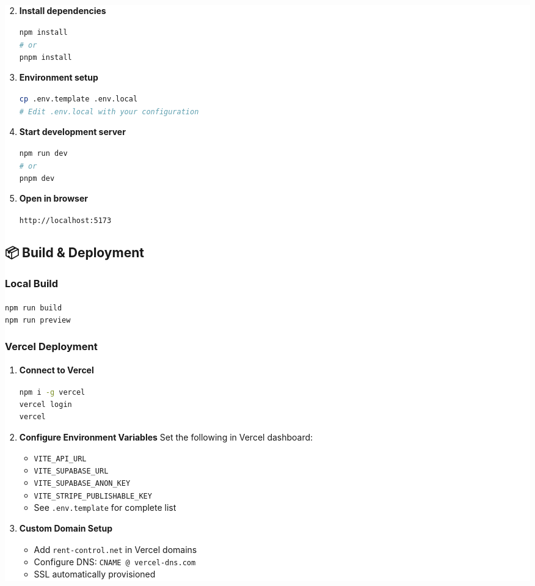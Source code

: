 2. **Install dependencies**
   ```bash
   npm install
   # or
   pnpm install
   ```

3. **Environment setup**
   ```bash
   cp .env.template .env.local
   # Edit .env.local with your configuration
   ```

4. **Start development server**
   ```bash
   npm run dev
   # or
   pnpm dev
   ```

5. **Open in browser**
   ```
   http://localhost:5173
   ```

## 📦 Build & Deployment

### Local Build
```bash
npm run build
npm run preview
```

### Vercel Deployment

1. **Connect to Vercel**
   ```bash
   npm i -g vercel
   vercel login
   vercel
   ```

2. **Configure Environment Variables**
   Set the following in Vercel dashboard:
   - `VITE_API_URL`
   - `VITE_SUPABASE_URL`
   - `VITE_SUPABASE_ANON_KEY`
   - `VITE_STRIPE_PUBLISHABLE_KEY`
   - See `.env.template` for complete list

3. **Custom Domain Setup**
   - Add `rent-control.net` in Vercel domains
   - Configure DNS: `CNAME @ vercel-dns.com`
   - SSL automatically provisioned
